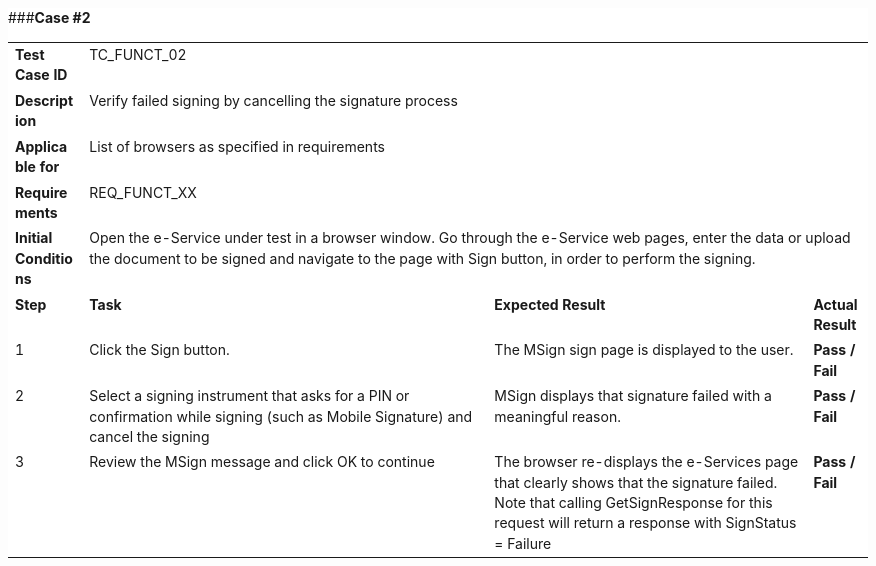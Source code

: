 ###**Case #2**

<table>
  <tbody>
    <tr>
      <td><strong>Test Case ID</strong></td>
      <td colspan="3">TC_FUNCT_02</td>
    </tr>
    <tr>
      <td><strong>Description</strong></td>
      <td colspan="3">Verify failed signing by cancelling the signature process</td>
    </tr>
    <tr>
      <td><strong>Applicable for</strong></td>
      <td colspan="3">List of browsers as specified in requirements</td>
    </tr>
    <tr>
      <td><strong>Requirements</strong></td>
      <td colspan="3">REQ_FUNCT_XX</td>
    </tr>
    <tr>
      <td><strong>Initial Conditions</strong></td>
      <td colspan="3">Open the e-Service under test in a browser window. Go through the e-Service web pages, enter the data or upload the document to be signed and navigate to the page with Sign button, in order to perform the signing.</td>
    </tr>
    <tr>
      <td><strong>Step</strong></td>
      <td><strong>Task</strong></td>
      <td><strong>Expected Result</strong></td>
      <td><strong>Actual Result</strong></td>
    </tr>
    <tr>
      <td>1</td>
      <td>Click the Sign button.</td>
      <td>The MSign sign page is displayed to the user.</td>
      <td><strong>Pass / Fail</strong></td>
    </tr>
    <tr>
      <td>2</td>
      <td>Select a signing instrument that asks for a PIN or confirmation while signing (such as Mobile Signature) and cancel the signing</td>
      <td>MSign displays that signature failed with a meaningful reason.</td>
      <td><strong>Pass / Fail</strong></td>
    </tr>
    <tr>
      <td>3</td>
      <td>Review the MSign message and click OK to continue</td>
      <td>The browser re-displays the e-Services page that clearly shows that the signature failed.
      <br>Note that calling GetSignResponse for this request will return a response with SignStatus = Failure</td>
      <td><strong>Pass / Fail</strong></td>
    </tr>
  </tbody>
</table>
